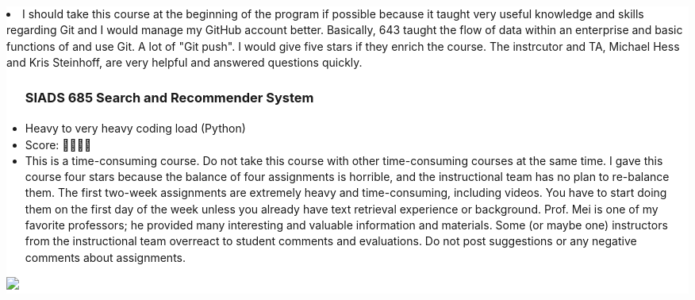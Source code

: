 <li>I should take this course at the beginning of the program if possible because it taught very useful knowledge and skills regarding Git and I would manage my GitHub account better. Basically, 643 taught the flow of data within an enterprise and basic functions of and use Git. A lot of &quot;Git push&quot;. I would give five stars if they enrich the course. The instrcutor and TA, Michael Hess and Kris Steinhoff, are very helpful and answered questions quickly.</li>
</ul>
<ul>
<h3 id="siads-685-search-and-recommender-system">SIADS 685 Search and Recommender System</h3>
<li>Heavy to very heavy coding load (Python)</li>
<li>Score: 🌟🌟🌟🌟</li>
<li>This is a time-consuming course. Do not take this course with other time-consuming courses at the same time. I gave this course four stars because the balance of four assignments is horrible, and the instructional team has no plan to re-balance them. The first two-week assignments are extremely heavy and time-consuming, including videos. You have to start doing them on the first day of the week unless you already have text retrieval experience or background. Prof. Mei is one of my favorite professors; he provided many interesting and valuable information and materials. Some (or maybe one) instructors from the instructional team overreact to student comments and evaluations. Do not post suggestions or any negative comments about assignments.
</ul>
<body>
    <noscript>
        <img src="https://alisonggg-web-analytics.herokuapp.com/ingress/cd81ebc9-a215-467f-94de-4606fd66cc14/pixel.gif">
    </noscript>
    <script defer src="https://alisonggg-web-analytics.herokuapp.com/ingress/cd81ebc9-a215-467f-94de-4606fd66cc14/script.js"></script>
</body>

